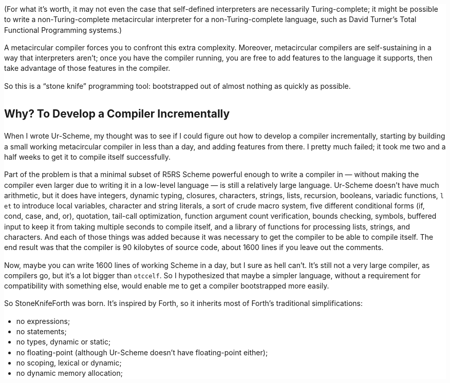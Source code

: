 (For what it’s worth, it may not even the case that self-defined
interpreters are necessarily Turing-complete; it might be possible to
write a non-Turing-complete metacircular interpreter for a
non-Turing-complete language, such as David Turner’s Total Functional
Programming systems.)

A metacircular compiler forces you to confront this extra complexity.
Moreover, metacircular compilers are self-sustaining in a way that
interpreters aren’t; once you have the compiler running, you are free
to add features to the language it supports, then take advantage of
those features in the compiler.

So this is a “stone knife” programming tool: bootstrapped out of
almost nothing as quickly as possible.

[0]: http://lists.canonical.org/pipermail/kragen-hacks/2007-February/000450.html
[1]: http://lists.canonical.org/pipermail/kragen-hacks/2007-September/000464.html
[2]: http://www.brics.dk/~hosc/local/HOSC-11-4-pp355-361.pdf

Why? To Develop a Compiler Incrementally
----------------------------------------

When I wrote Ur-Scheme, my thought was to see if I could figure out
how to develop a compiler incrementally, starting by building a small
working metacircular compiler in less than a day, and adding features
from there.  I pretty much failed; it took me two and a half weeks to
get it to compile itself successfully.

Part of the problem is that a minimal subset of R5RS Scheme powerful
enough to write a compiler in — without making the compiler even
larger due to writing it in a low-level language — is still a
relatively large language.  Ur-Scheme doesn’t have much arithmetic,
but it does have integers, dynamic typing, closures, characters,
strings, lists, recursion, booleans, variadic functions, `let` to
introduce local variables, character and string literals, a sort of
crude macro system, five different conditional forms (if, cond, case,
and, or), quotation, tail-call optimization, function argument count
verification, bounds checking, symbols, buffered input to keep it from
taking multiple seconds to compile itself, and a library of functions
for processing lists, strings, and characters.  And each of those
things was added because it was necessary to get the compiler to be
able to compile itself.  The end result was that the compiler is 90
kilobytes of source code, about 1600 lines if you leave out the
comments.

Now, maybe you can write 1600 lines of working Scheme in a day, but I
sure as hell can’t.  It’s still not a very large compiler, as
compilers go, but it’s a lot bigger than `otccelf`.  So I hypothesized
that maybe a simpler language, without a requirement for compatibility
with something else, would enable me to get a compiler bootstrapped
more easily.

So StoneKnifeForth was born.  It’s inspired by Forth, so it inherits
most of Forth’s traditional simplifications:
- no expressions;
- no statements;
- no types, dynamic or static;
- no floating-point (although Ur-Scheme doesn’t have floating-point either);
- no scoping, lexical or dynamic;
- no dynamic memory allocation;


[3]: http://www.ics.uci.edu/~franz/Site/pubs-pdf/BC03.pdf "Oberon — the overlooked jewel"
[dybvig]: http://www.cs.indiana.edu/~dyb/pubs/hocs.pdf "The Development of Chez Scheme"
[4]: http://compilers.iecc.com/crenshaw/
[5]: http://www.ioccc.org/1992/buzzard.2.design
[6]: http://piumarta.com/software/cola/
[7]: https://bellard.org/otcc/
[8]: https://github.com/ForthHub/F83
[9]: http://www.exemark.com/FORTH/eForthOverviewv5.pdf
[10]: http://canonical.org/~kragen/sw/urscheme/